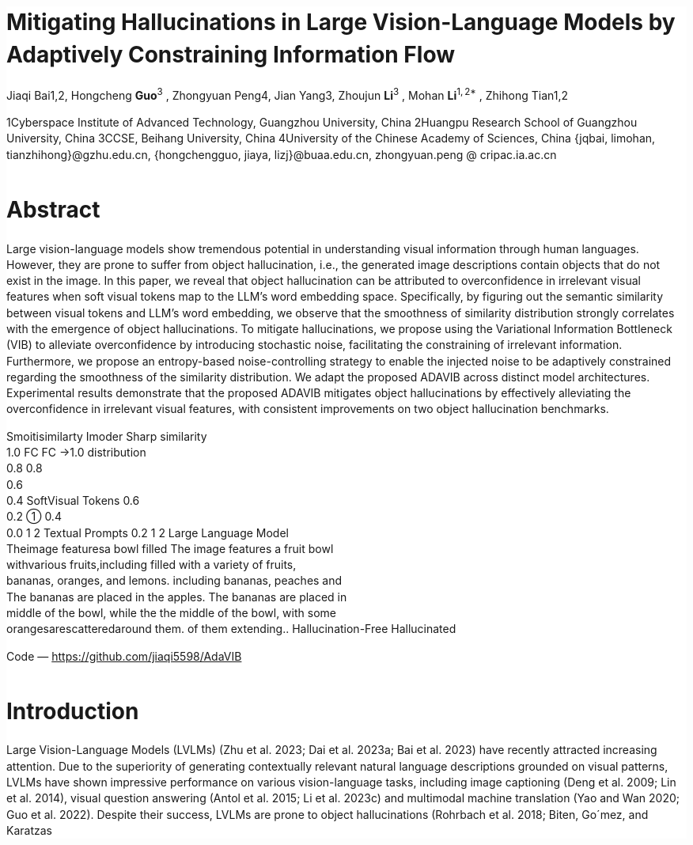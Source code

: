 # Mitigating Hallucinations in Large Vision-Language Models by Adaptively Constraining Information Flow

Jiaqi Bai1,2, Hongcheng $\mathbf { G u o } ^ { 3 }$ , Zhongyuan Peng4, Jian Yang3, Zhoujun $\mathbf { L i } ^ { 3 }$ , Mohan $\mathbf { L i } ^ { 1 , 2 * }$ , Zhihong Tian1,2

1Cyberspace Institute of Advanced Technology, Guangzhou University, China 2Huangpu Research School of Guangzhou University, China 3CCSE, Beihang University, China 4University of the Chinese Academy of Sciences, China {jqbai, limohan, tianzhihong}@gzhu.edu.cn, {hongchengguo, jiaya, lizj}@buaa.edu.cn, zhongyuan.peng $@$ cripac.ia.ac.cn

# Abstract

Large vision-language models show tremendous potential in understanding visual information through human languages. However, they are prone to suffer from object hallucination, i.e., the generated image descriptions contain objects that do not exist in the image. In this paper, we reveal that object hallucination can be attributed to overconfidence in irrelevant visual features when soft visual tokens map to the LLM’s word embedding space. Specifically, by figuring out the semantic similarity between visual tokens and LLM’s word embedding, we observe that the smoothness of similarity distribution strongly correlates with the emergence of object hallucinations. To mitigate hallucinations, we propose using the Variational Information Bottleneck (VIB) to alleviate overconfidence by introducing stochastic noise, facilitating the constraining of irrelevant information. Furthermore, we propose an entropy-based noise-controlling strategy to enable the injected noise to be adaptively constrained regarding the smoothness of the similarity distribution. We adapt the proposed ADAVIB across distinct model architectures. Experimental results demonstrate that the proposed ADAVIB mitigates object hallucinations by effectively alleviating the overconfidence in irrelevant visual features, with consistent improvements on two object hallucination benchmarks.

Smoitisimilarty Imoder Sharp similarity   
1.0 FC FC →1.0 distribution   
0.8 0.8   
0.6   
0.4 SoftVisual Tokens 0.6   
0.2 ① 0.4   
0.0 1 2 Textual Prompts 0.2 1 2 Large Language Model   
Theimage featuresa bowl filled The image features a fruit bowl   
withvarious fruits,including filled with a variety of fruits,   
bananas, oranges, and lemons. including bananas, peaches and   
The bananas are placed in the apples. The bananas are placed in   
middle of the bowl, while the the middle of the bowl, with some   
orangesarescatteredaround them. of them extending.. Hallucination-Free Hallucinated

Code — https://github.com/jiaqi5598/AdaVIB

# Introduction

Large Vision-Language Models (LVLMs) (Zhu et al. 2023; Dai et al. 2023a; Bai et al. 2023) have recently attracted increasing attention. Due to the superiority of generating contextually relevant natural language descriptions grounded on visual patterns, LVLMs have shown impressive performance on various vision-language tasks, including image captioning (Deng et al. 2009; Lin et al. 2014), visual question answering (Antol et al. 2015; Li et al. 2023c) and multimodal machine translation (Yao and Wan 2020; Guo et al. 2022). Despite their success, LVLMs are prone to object hallucinations (Rohrbach et al. 2018; Biten, Go´mez, and Karatzas
